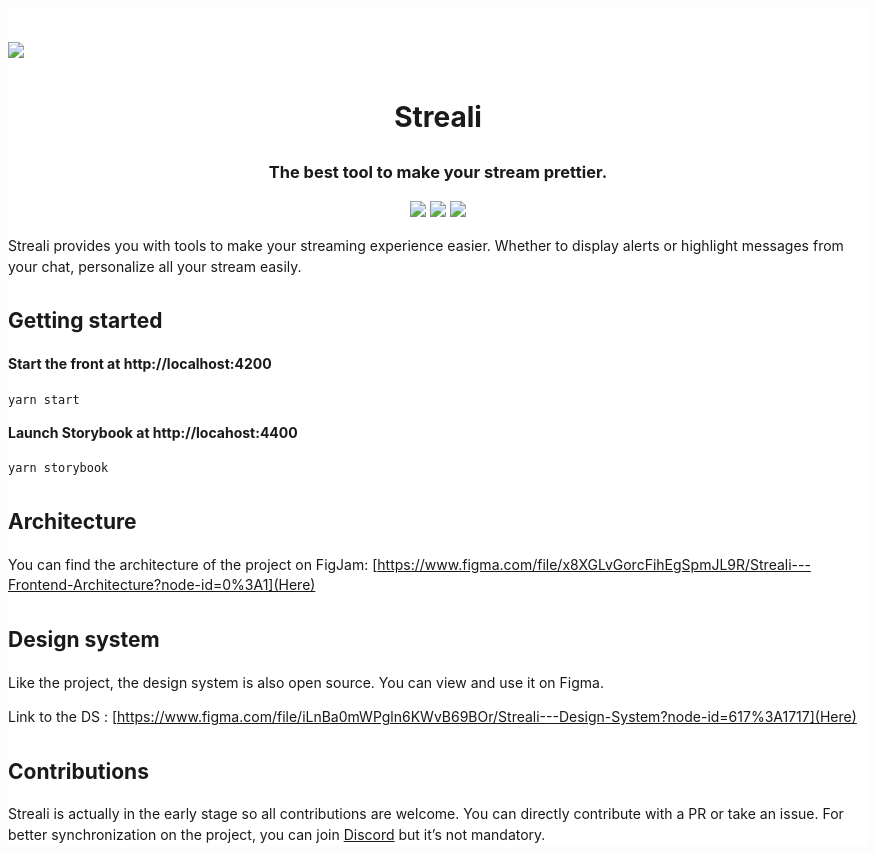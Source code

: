 <br  />

<p  align="center">

<a  href="https://streali.com"  target="_blank">

<img  style="display: block; margin: auto; width: 100%; height: auto;"  src="https://raw.githubusercontent.com/Streali/App/main/src/assets/banner.png">
</a>
</p>
<h1 align="center">Streali</h1>
<h3 align="center">The best tool to make your stream prettier.</h3>

<p align="center">
  <a href="https://twitch.tv/willtraore" target="_blank"><img src="https://img.shields.io/twitch/status/willtraore?style=social" /></a>
  <a href="https://twitter.com/strealiapp" target="_blank"><img src="https://img.shields.io/twitter/follow/strealiapp?style=social" /></a>
  <a href=""><img src="https://img.shields.io/github/license/streali/app" /></a>
</p>

Streali provides you with tools to make your streaming experience easier. Whether to display alerts or highlight messages from your chat, personalize all your stream easily.

## Getting started

**Start the front at http://localhost:4200**

`yarn start`

**Launch Storybook at http://locahost:4400**

`yarn storybook`

## Architecture

You can find the architecture of the project on FigJam: [https://www.figma.com/file/x8XGLvGorcFihEgSpmJL9R/Streali---Frontend-Architecture?node-id=0%3A1](Here)

## Design system

Like the project, the design system is also open source. You can view and use it on Figma.

Link to the DS : [https://www.figma.com/file/iLnBa0mWPgln6KWvB69BOr/Streali---Design-System?node-id=617%3A1717](Here)

## Contributions

Streali is actually in the early stage so all contributions are welcome. You can directly contribute with a PR or take an issue. For better synchronization on the project, you can join [Discord](https://discord.gg/cpzzBrA) but it’s not mandatory.
